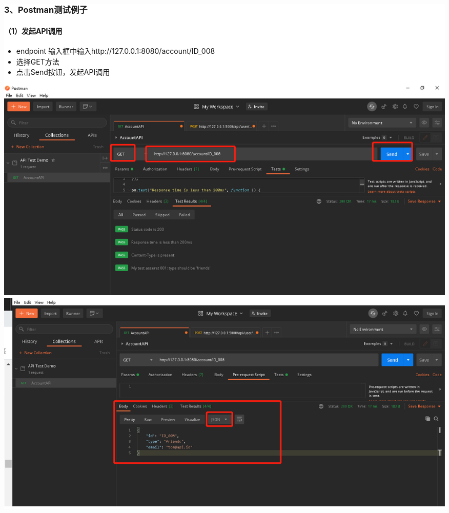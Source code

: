 ### 3、Postman测试例子

#### （1）发起API调用

- endpoint 输入框中输入http://127.0.0.1:8080/account/ID_008
- 选择GET方法
- 点击Send按钮，发起API调用

![](./images/032_Postman使用3.png)
![](./images/032_Postman使用4.png)
